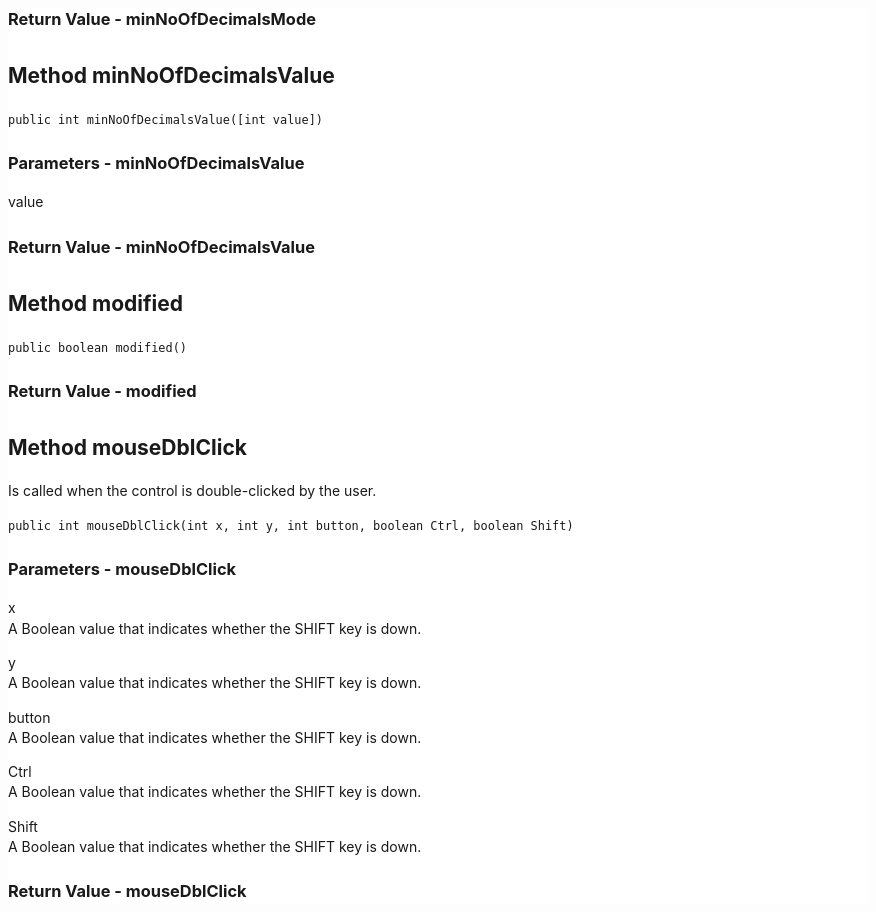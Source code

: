 ### Return Value - minNoOfDecimalsMode

## Method minNoOfDecimalsValue

```xpp
public int minNoOfDecimalsValue([int value])
```

### Parameters - minNoOfDecimalsValue

value  

### Return Value - minNoOfDecimalsValue

## Method modified

```xpp
public boolean modified()
```

### Return Value - modified

## Method mouseDblClick

Is called when the control is double-clicked by the user.

```xpp
public int mouseDblClick(int x, int y, int button, boolean Ctrl, boolean Shift)
```

### Parameters - mouseDblClick

x  
A Boolean value that indicates whether the SHIFT key is down.



y  
A Boolean value that indicates whether the SHIFT key is down.



button  
A Boolean value that indicates whether the SHIFT key is down.



Ctrl  
A Boolean value that indicates whether the SHIFT key is down.



Shift  
A Boolean value that indicates whether the SHIFT key is down.

### Return Value - mouseDblClick
